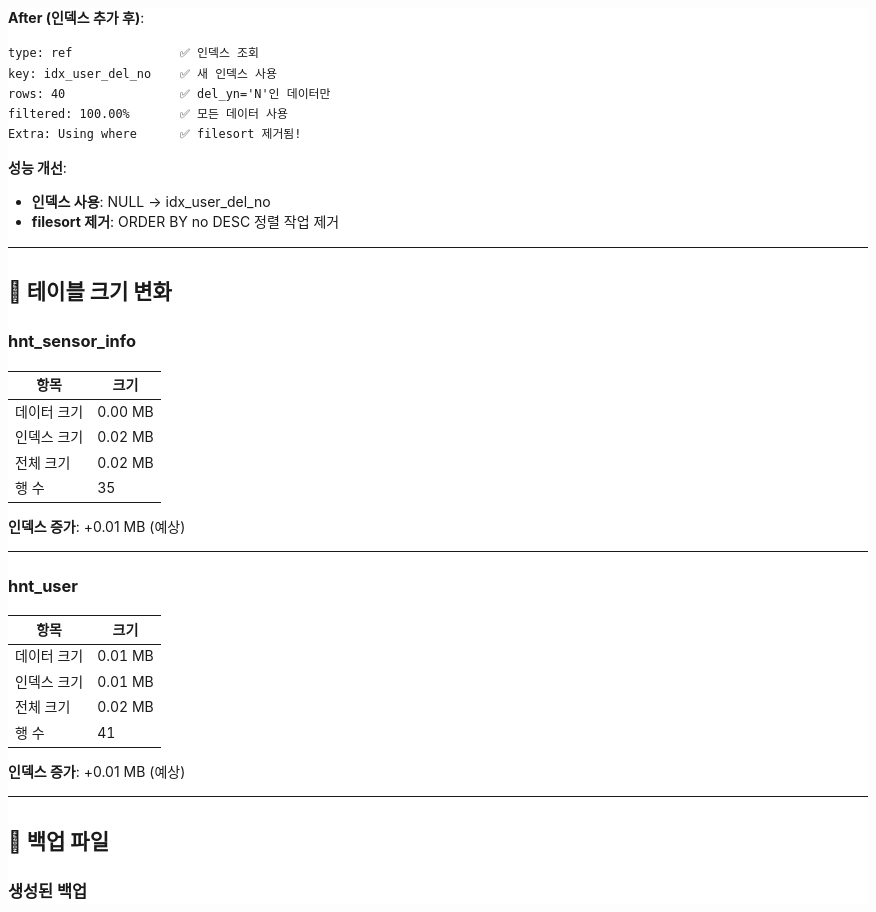 **After (인덱스 추가 후)**:
```
type: ref               ✅ 인덱스 조회
key: idx_user_del_no    ✅ 새 인덱스 사용
rows: 40                ✅ del_yn='N'인 데이터만
filtered: 100.00%       ✅ 모든 데이터 사용
Extra: Using where      ✅ filesort 제거됨!
```

**성능 개선**: 
- **인덱스 사용**: NULL → idx_user_del_no
- **filesort 제거**: ORDER BY no DESC 정렬 작업 제거

---

## 💾 테이블 크기 변화

### hnt_sensor_info

| 항목 | 크기 |
|------|------|
| 데이터 크기 | 0.00 MB |
| 인덱스 크기 | 0.02 MB |
| 전체 크기 | 0.02 MB |
| 행 수 | 35 |

**인덱스 증가**: +0.01 MB (예상)

---

### hnt_user

| 항목 | 크기 |
|------|------|
| 데이터 크기 | 0.01 MB |
| 인덱스 크기 | 0.01 MB |
| 전체 크기 | 0.02 MB |
| 행 수 | 41 |

**인덱스 증가**: +0.01 MB (예상)

---

## 📁 백업 파일

### 생성된 백업
